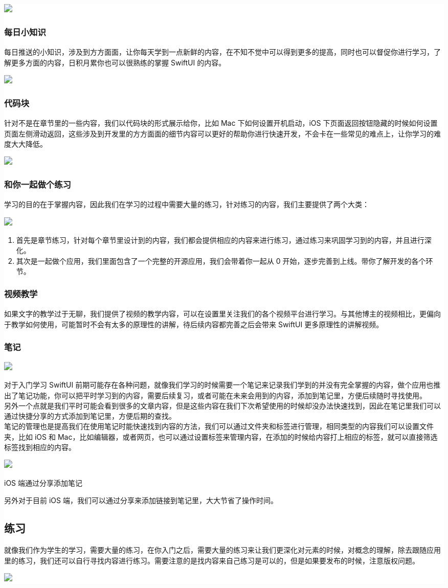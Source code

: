 ![](https://proxy-prod.omnivore-image-cache.app/0x0,sbhJb9qBFCpMpMUQsnlH3I0itPOvwwWGfid4QkOEmv-Y/https://cdn.sspai.com/2023/12/05/24992c65ef73439e20fd224bf9799fc1.jpeg)

### 每日小知识

每日推送的小知识，涉及到方方面面，让你每天学到一点新鲜的内容，在不知不觉中可以得到更多的提高，同时也可以督促你进行学习，了解更多方面的内容，日积月累你也可以很熟练的掌握 SwiftUI 的内容。

![](https://proxy-prod.omnivore-image-cache.app/0x0,s_qR-ydr07xW3jvxFQknYmEh9ZdqvD9GxA-2Ov_VL6II/https://cdn.sspai.com/2023/12/05/2da96481cc2da430526eed819464b444.jpeg)

### 代码块

针对不是在章节里的一些内容，我们以代码块的形式展示给你，比如 Mac 下如何设置开机启动，iOS 下页面返回按钮隐藏的时候如何设置页面左侧滑动返回，这些涉及到开发里的方方面面的细节内容可以更好的帮助你进行快速开发，不会卡在一些常见的难点上，让你学习的难度大大降低。

![](https://proxy-prod.omnivore-image-cache.app/0x0,sJOUN2qPZYpw7DpiteB6iZEhAFHOFa8-KUIryoYJaECI/https://cdn.sspai.com/2023/12/05/c097d8da5efc608ccdbaf07e15c6cefc.jpeg)

### 和你一起做个练习

学习的目的在于掌握内容，因此我们在学习的过程中需要大量的练习，针对练习的内容，我们主要提供了两个大类：

![](https://proxy-prod.omnivore-image-cache.app/0x0,sXUb2hy3_RHGDVSY1PjM3fgpwchDLOjjJ88g72J1n1B4/https://cdn.sspai.com/2023/12/05/45d14bd6b6a60a0663caef60da5c5bb2.jpeg)

1. 首先是章节练习，针对每个章节里设计到的内容，我们都会提供相应的内容来进行练习，通过练习来巩固学习到的内容，并且进行深化。
2. 其次是一起做个应用，我们里面包含了一个完整的开源应用，我们会带着你一起从 0 开始，逐步完善到上线。带你了解开发的各个环节。

### 视频教学

如果文字的教学过于无聊，我们提供了视频的教学内容，可以在设置里关注我们的各个视频平台进行学习。与其他博主的视频相比，更偏向于教学如何使用，可能暂时不会有太多的原理性的讲解，待后续内容都完善之后会带来 SwiftUI 更多原理性的讲解视频。

### 笔记

![](https://proxy-prod.omnivore-image-cache.app/0x0,szAFymFBmgk5ZJ9Cn2eKwOotkk9BFpKHFL7mWZHzcyKA/https://cdn.sspai.com/2023/12/05/bcd1c790c5c20948ce74bef2d212c11a.jpeg)

对于入门学习 SwiftUI 前期可能存在各种问题，就像我们学习的时候需要一个笔记来记录我们学到的并没有完全掌握的内容，做个应用也推出了笔记功能，你可以把平时学习到的内容，需要后续复习，或者可能在未来会用到的内容，添加到笔记里，方便后续随时寻找使用。  
另外一个点就是我们平时可能会看到很多的文章内容，但是这些内容在我们下次希望使用的时候却没办法快速找到，因此在笔记里我们可以通过快捷分享的方式添加到笔记里，方便后期的查找。  
笔记的管理也是提高我们在使用笔记时能快速找到内容的方法，我们可以通过文件夹和标签进行管理，相同类型的内容我们可以设置文件夹，比如 iOS 和 Mac，比如编辑器，或者网页，也可以通过设置标签来管理内容，在添加的时候给内容打上相应的标签，就可以直接筛选标签找到相应的内容。

![](https://proxy-prod.omnivore-image-cache.app/0x0,sS_SIopI5WKpAav6lsnKkGPge8F_6IvsiUclLO29HacE/https://cdn.sspai.com/2023/12/05/c8cf898d95f85e00f8c17b1282eb077c.jpeg)

iOS 端通过分享添加笔记

另外对于目前 iOS 端，我们可以通过分享来添加链接到笔记里，大大节省了操作时间。

## 练习

就像我们作为学生的学习，需要大量的练习，在你入门之后，需要大量的练习来让我们更深化对元素的时候，对概念的理解，除去跟随应用里的练习，我们还可以自行寻找内容进行练习。需要注意的是找内容来自己练习是可以的，但是如果要发布的时候，注意版权问题。

![](https://proxy-prod.omnivore-image-cache.app/0x0,s8cXLNf9e6bDqemVA3cJrQfjTzVr86sWW_Ca-jyf7mW8/https://cdn.sspai.com/2023/12/05/4f1f65b3ee3e8b483396d449d735677c.jpeg)
